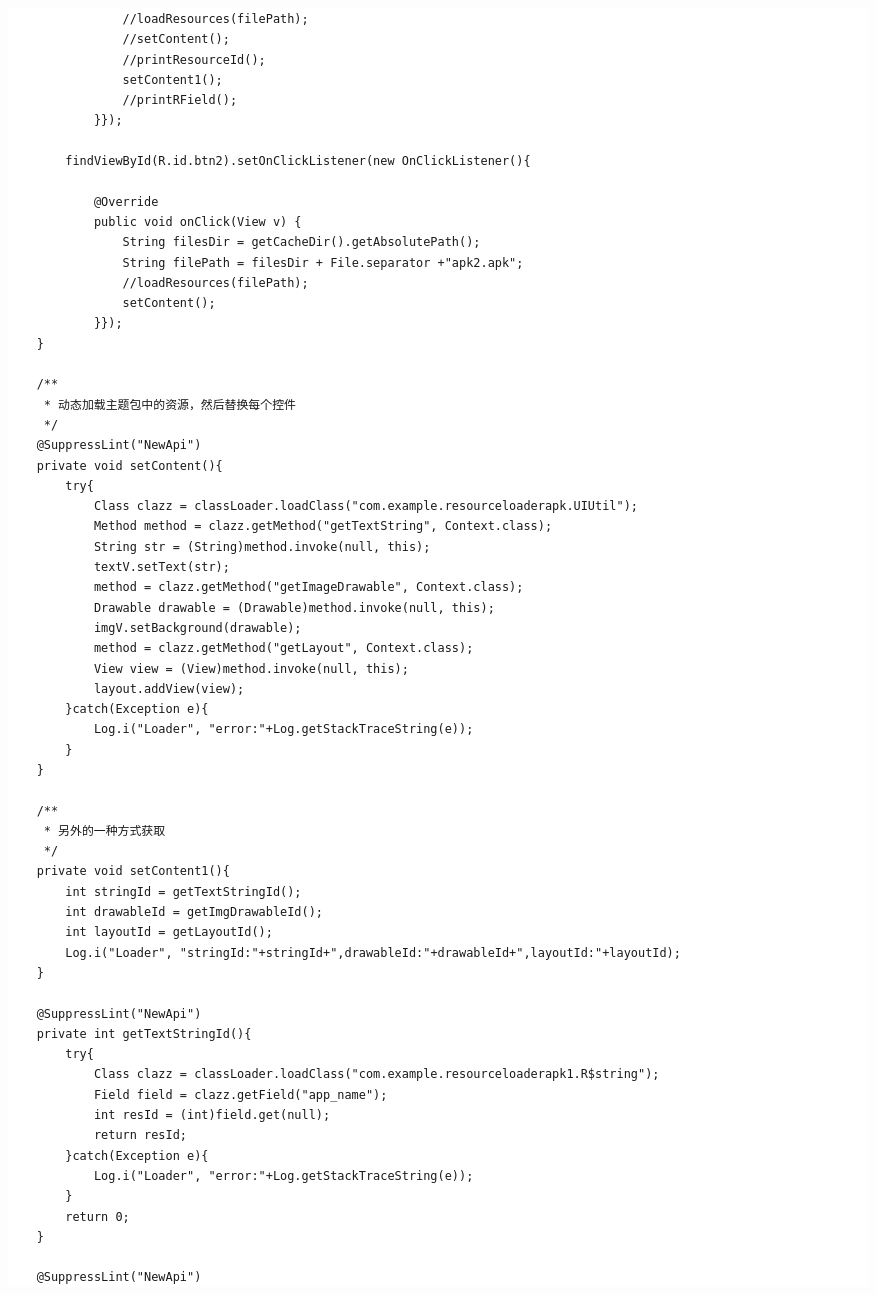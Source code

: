 ```
                //loadResources(filePath);  
                //setContent();  
                //printResourceId();  
                setContent1();  
                //printRField();  
            }});  
          
        findViewById(R.id.btn2).setOnClickListener(new OnClickListener(){  
  
            @Override  
            public void onClick(View v) {  
                String filesDir = getCacheDir().getAbsolutePath();  
                String filePath = filesDir + File.separator +"apk2.apk";  
                //loadResources(filePath);  
                setContent();  
            }});  
    }  
      
    /** 
     * 动态加载主题包中的资源，然后替换每个控件 
     */  
    @SuppressLint("NewApi")  
    private void setContent(){  
        try{  
            Class clazz = classLoader.loadClass("com.example.resourceloaderapk.UIUtil");  
            Method method = clazz.getMethod("getTextString", Context.class);  
            String str = (String)method.invoke(null, this);  
            textV.setText(str);  
            method = clazz.getMethod("getImageDrawable", Context.class);  
            Drawable drawable = (Drawable)method.invoke(null, this);  
            imgV.setBackground(drawable);  
            method = clazz.getMethod("getLayout", Context.class);  
            View view = (View)method.invoke(null, this);  
            layout.addView(view);  
        }catch(Exception e){  
            Log.i("Loader", "error:"+Log.getStackTraceString(e));  
        }  
    }  
      
    /** 
     * 另外的一种方式获取 
     */  
    private void setContent1(){  
        int stringId = getTextStringId();  
        int drawableId = getImgDrawableId();  
        int layoutId = getLayoutId();  
        Log.i("Loader", "stringId:"+stringId+",drawableId:"+drawableId+",layoutId:"+layoutId);  
    }  
      
    @SuppressLint("NewApi")  
    private int getTextStringId(){  
        try{  
            Class clazz = classLoader.loadClass("com.example.resourceloaderapk1.R$string");  
            Field field = clazz.getField("app_name");  
            int resId = (int)field.get(null);  
            return resId;  
        }catch(Exception e){  
            Log.i("Loader", "error:"+Log.getStackTraceString(e));  
        }  
        return 0;  
    }  
      
    @SuppressLint("NewApi")  
```